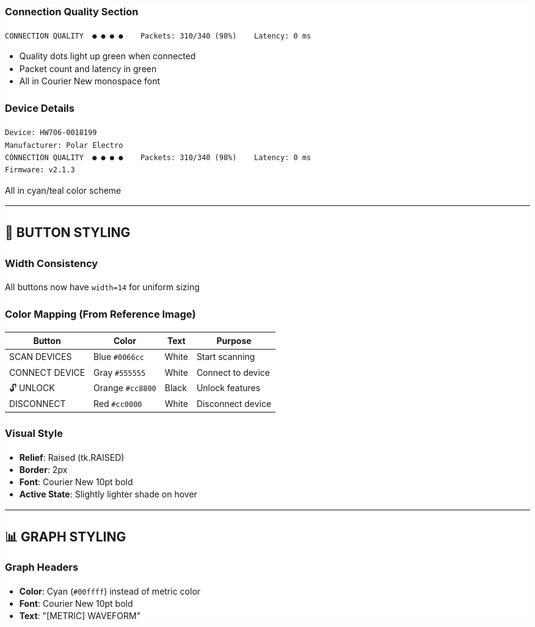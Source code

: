 ### Connection Quality Section
```
CONNECTION QUALITY  ● ● ● ●    Packets: 310/340 (98%)    Latency: 0 ms
```
- Quality dots light up green when connected
- Packet count and latency in green
- All in Courier New monospace font

### Device Details
```
Device: HW706-0018199
Manufacturer: Polar Electro
CONNECTION QUALITY  ● ● ● ●    Packets: 310/340 (98%)    Latency: 0 ms
Firmware: v2.1.3
```
All in cyan/teal color scheme

---

## 🔧 BUTTON STYLING

### Width Consistency
All buttons now have `width=14` for uniform sizing

### Color Mapping (From Reference Image)
| Button | Color | Text | Purpose |
|--------|-------|------|---------|
| SCAN DEVICES | Blue `#0066cc` | White | Start scanning |
| CONNECT DEVICE | Gray `#555555` | White | Connect to device |
| 🔓 UNLOCK | Orange `#cc8800` | Black | Unlock features |
| DISCONNECT | Red `#cc0000` | White | Disconnect device |

### Visual Style
- **Relief**: Raised (tk.RAISED)
- **Border**: 2px
- **Font**: Courier New 10pt bold
- **Active State**: Slightly lighter shade on hover

---

## 📊 GRAPH STYLING

### Graph Headers
- **Color**: Cyan (`#00ffff`) instead of metric color
- **Font**: Courier New 10pt bold
- **Text**: "[METRIC] WAVEFORM"
